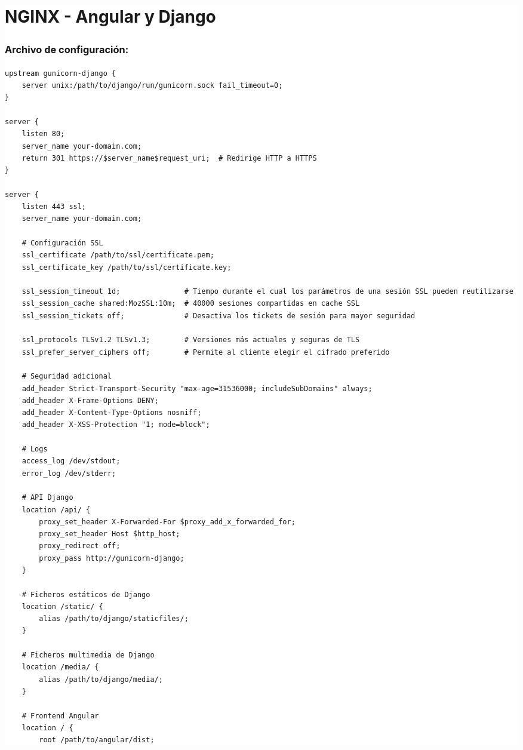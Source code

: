 # NGINX - Angular y Django

### Archivo de configuración:

```nginx
upstream gunicorn-django {
    server unix:/path/to/django/run/gunicorn.sock fail_timeout=0;
}

server {
    listen 80;
    server_name your-domain.com;
    return 301 https://$server_name$request_uri;  # Redirige HTTP a HTTPS
}

server {
    listen 443 ssl;
    server_name your-domain.com;

    # Configuración SSL
    ssl_certificate /path/to/ssl/certificate.pem;
    ssl_certificate_key /path/to/ssl/certificate.key;

    ssl_session_timeout 1d;               # Tiempo durante el cual los parámetros de una sesión SSL pueden reutilizarse
    ssl_session_cache shared:MozSSL:10m;  # 40000 sesiones compartidas en cache SSL
    ssl_session_tickets off;              # Desactiva los tickets de sesión para mayor seguridad

    ssl_protocols TLSv1.2 TLSv1.3;        # Versiones más actuales y seguras de TLS
    ssl_prefer_server_ciphers off;        # Permite al cliente elegir el cifrado preferido

    # Seguridad adicional
    add_header Strict-Transport-Security "max-age=31536000; includeSubDomains" always;
    add_header X-Frame-Options DENY;
    add_header X-Content-Type-Options nosniff;
    add_header X-XSS-Protection "1; mode=block";

    # Logs
    access_log /dev/stdout;
    error_log /dev/stderr;

    # API Django
    location /api/ {
        proxy_set_header X-Forwarded-For $proxy_add_x_forwarded_for;
        proxy_set_header Host $http_host;
        proxy_redirect off;
        proxy_pass http://gunicorn-django;
    }

    # Ficheros estáticos de Django
    location /static/ {
        alias /path/to/django/staticfiles/;
    }

    # Ficheros multimedia de Django
    location /media/ {
        alias /path/to/django/media/;
    }

    # Frontend Angular
    location / {
        root /path/to/angular/dist;
```